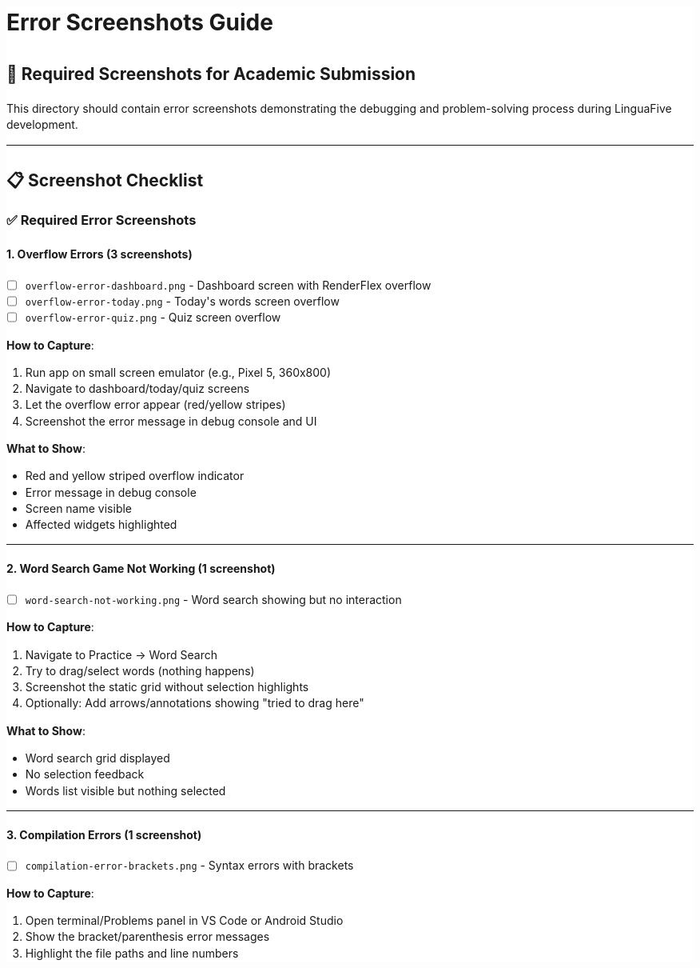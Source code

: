 # Error Screenshots Guide

## 📸 Required Screenshots for Academic Submission

This directory should contain error screenshots demonstrating the debugging and problem-solving process during LinguaFive development.

---

## 📋 Screenshot Checklist

### ✅ Required Error Screenshots

#### 1. Overflow Errors (3 screenshots)
- [ ] `overflow-error-dashboard.png` - Dashboard screen with RenderFlex overflow
- [ ] `overflow-error-today.png` - Today's words screen overflow
- [ ] `overflow-error-quiz.png` - Quiz screen overflow

**How to Capture**:
1. Run app on small screen emulator (e.g., Pixel 5, 360x800)
2. Navigate to dashboard/today/quiz screens
3. Let the overflow error appear (red/yellow stripes)
4. Screenshot the error message in debug console and UI

**What to Show**:
- Red and yellow striped overflow indicator
- Error message in debug console
- Screen name visible
- Affected widgets highlighted

---

#### 2. Word Search Game Not Working (1 screenshot)
- [ ] `word-search-not-working.png` - Word search showing but no interaction

**How to Capture**:
1. Navigate to Practice → Word Search
2. Try to drag/select words (nothing happens)
3. Screenshot the static grid without selection highlights
4. Optionally: Add arrows/annotations showing "tried to drag here"

**What to Show**:
- Word search grid displayed
- No selection feedback
- Words list visible but nothing selected

---

#### 3. Compilation Errors (1 screenshot)
- [ ] `compilation-error-brackets.png` - Syntax errors with brackets

**How to Capture**:
1. Open terminal/Problems panel in VS Code or Android Studio
2. Show the bracket/parenthesis error messages
3. Highlight the file paths and line numbers
